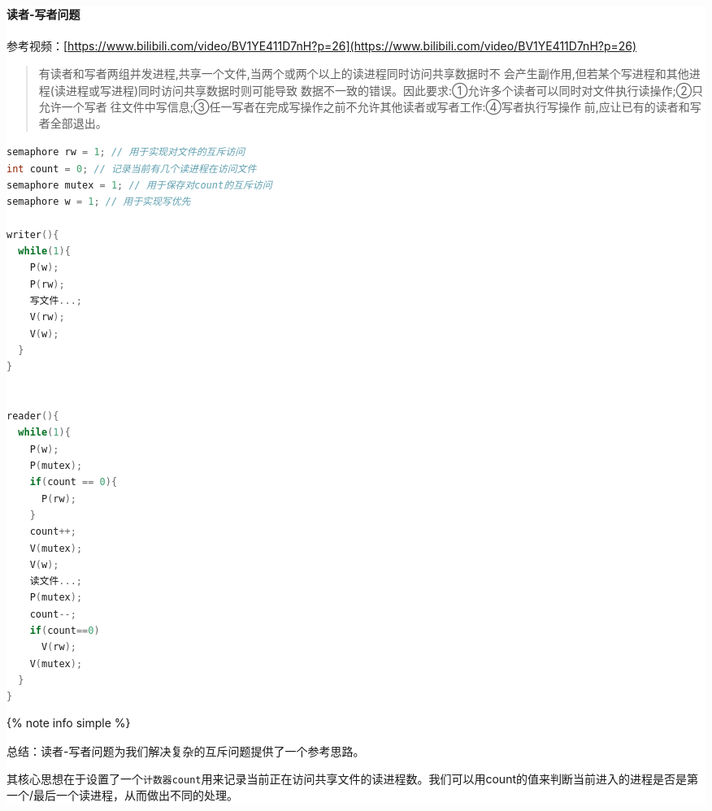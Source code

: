 ```c
```

#### 读者-写者问题

参考视频：[https://www.bilibili.com/video/BV1YE411D7nH?p=26](https://www.bilibili.com/video/BV1YE411D7nH?p=26)

> 有读者和写者两组并发进程,共享一个文件,当两个或两个以上的读进程同时访问共享数据时不 会产生副作用,但若某个写进程和其他进程(读进程或写进程)同时访问共享数据时则可能导致 数据不一致的错误。因此要求:①允许多个读者可以同时对文件执行读操作;②只允许一个写者 往文件中写信息;③任一写者在完成写操作之前不允许其他读者或写者工作:④写者执行写操作 前,应让已有的读者和写者全部退出。

```c
semaphore rw = 1; // 用于实现对文件的互斥访问
int count = 0; // 记录当前有几个读进程在访问文件
semaphore mutex = 1; // 用于保存对count的互斥访问
semaphore w = 1; // 用于实现写优先

writer(){
  while(1){
    P(w);
    P(rw);
    写文件...;
   	V(rw);
    V(w);
  }
}


reader(){
  while(1){
    P(w);
    P(mutex);
    if(count == 0){
      P(rw);
    }
    count++;
    V(mutex);
    V(w);
    读文件...;
    P(mutex);
    count--;
    if(count==0)
      V(rw);
   	V(mutex);
  }
}

```

{% note info simple %}

总结：读者-写者问题为我们解决复杂的互斥问题提供了一个参考思路。

其核心思想在于设置了一个`计数器count`用来记录当前正在访问共享文件的读进程数。我们可以用count的值来判断当前进入的进程是否是第一个/最后一个读进程，从而做出不同的处理。
